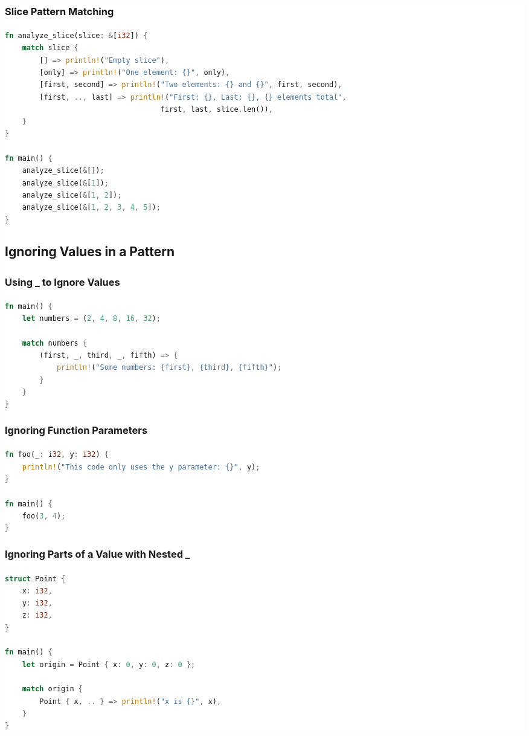 ### Slice Pattern Matching
```rust
fn analyze_slice(slice: &[i32]) {
    match slice {
        [] => println!("Empty slice"),
        [only] => println!("One element: {}", only),
        [first, second] => println!("Two elements: {} and {}", first, second),
        [first, .., last] => println!("First: {}, Last: {}, {} elements total", 
                                    first, last, slice.len()),
    }
}

fn main() {
    analyze_slice(&[]);
    analyze_slice(&[1]);
    analyze_slice(&[1, 2]);
    analyze_slice(&[1, 2, 3, 4, 5]);
}
```

## Ignoring Values in a Pattern

### Using _ to Ignore Values
```rust
fn main() {
    let numbers = (2, 4, 8, 16, 32);
    
    match numbers {
        (first, _, third, _, fifth) => {
            println!("Some numbers: {first}, {third}, {fifth}");
        }
    }
}
```

### Ignoring Function Parameters
```rust
fn foo(_: i32, y: i32) {
    println!("This code only uses the y parameter: {}", y);
}

fn main() {
    foo(3, 4);
}
```

### Ignoring Parts of a Value with Nested _
```rust
struct Point {
    x: i32,
    y: i32,
    z: i32,
}

fn main() {
    let origin = Point { x: 0, y: 0, z: 0 };
    
    match origin {
        Point { x, .. } => println!("x is {}", x),
    }
}
```
